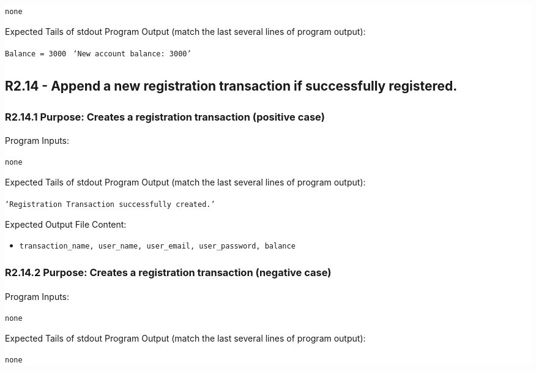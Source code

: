 `none
`
  

Expected Tails of stdout Program Output (match the last several lines of program output):

`Balance = 3000
`
`‘New account balance: 3000’
`
  

## R2.14 - Append a new registration transaction if successfully registered.

  

### R2.14.1 Purpose: Creates a registration transaction (positive case)

  

Program Inputs:

`none
`
  

Expected Tails of stdout Program Output (match the last several lines of program output):

`‘Registration Transaction successfully created.’
`
  

Expected Output File Content:

-   `transaction_name, user_name, user_email, user_password, balance
    `

### R2.14.2 Purpose: Creates a registration transaction (negative case)

  

Program Inputs:

`none
`
  

Expected Tails of stdout Program Output (match the last several lines of program output):

`none`

